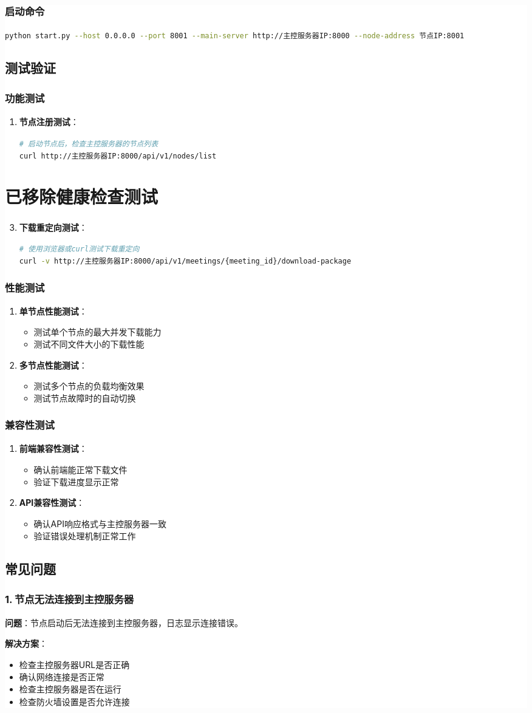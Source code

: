 ### 启动命令

```bash
python start.py --host 0.0.0.0 --port 8001 --main-server http://主控服务器IP:8000 --node-address 节点IP:8001
```

## 测试验证

### 功能测试

1. **节点注册测试**：
   ```bash
   # 启动节点后，检查主控服务器的节点列表
   curl http://主控服务器IP:8000/api/v1/nodes/list
   ```

# 已移除健康检查测试

3. **下载重定向测试**：
   ```bash
   # 使用浏览器或curl测试下载重定向
   curl -v http://主控服务器IP:8000/api/v1/meetings/{meeting_id}/download-package
   ```

### 性能测试

1. **单节点性能测试**：
   - 测试单个节点的最大并发下载能力
   - 测试不同文件大小的下载性能

2. **多节点性能测试**：
   - 测试多个节点的负载均衡效果
   - 测试节点故障时的自动切换

### 兼容性测试

1. **前端兼容性测试**：
   - 确认前端能正常下载文件
   - 验证下载进度显示正常

2. **API兼容性测试**：
   - 确认API响应格式与主控服务器一致
   - 验证错误处理机制正常工作

## 常见问题

### 1. 节点无法连接到主控服务器

**问题**：节点启动后无法连接到主控服务器，日志显示连接错误。

**解决方案**：
- 检查主控服务器URL是否正确
- 确认网络连接是否正常
- 检查主控服务器是否在运行
- 检查防火墙设置是否允许连接
